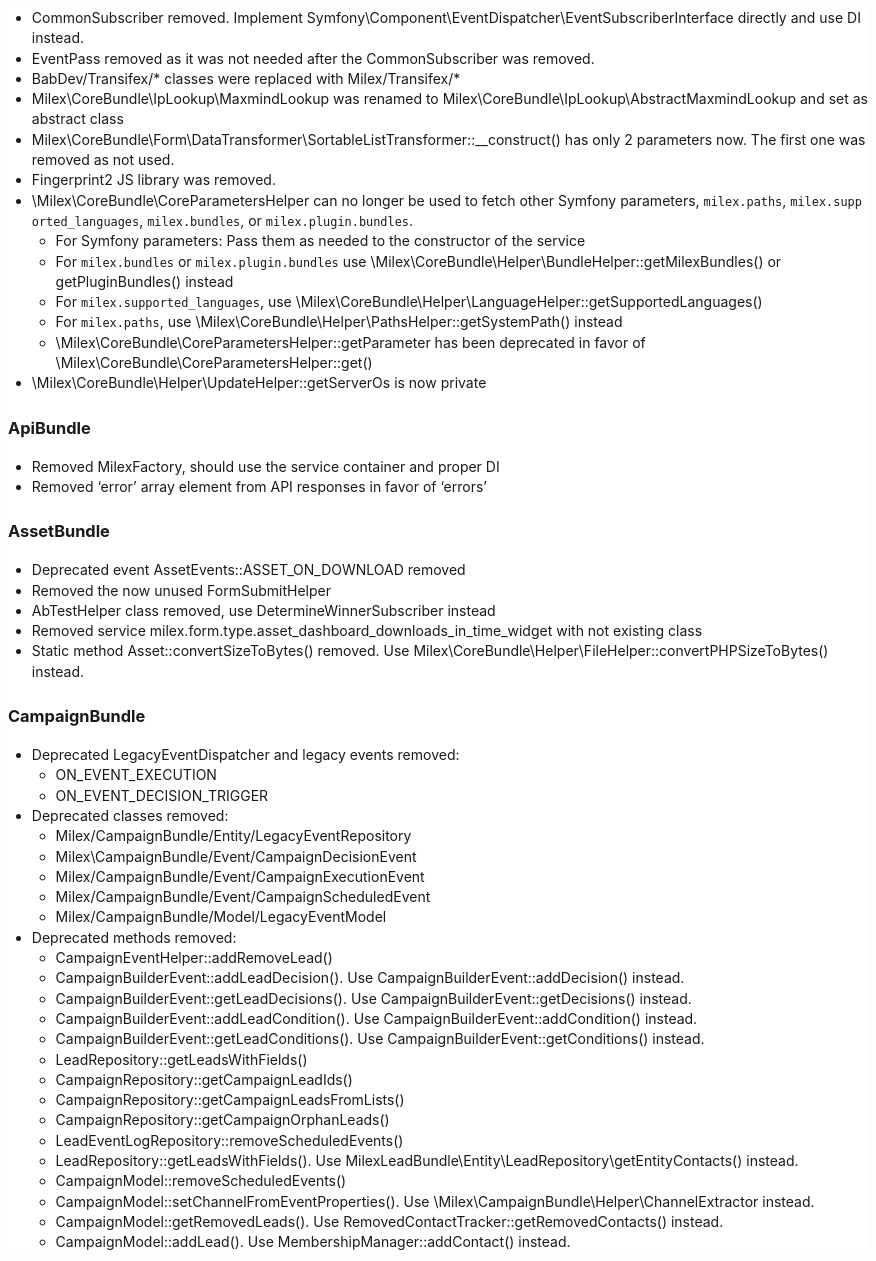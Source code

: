 *   CommonSubscriber removed. Implement Symfony\Component\EventDispatcher\EventSubscriberInterface directly and use DI instead.
*   EventPass removed as it was not needed after the CommonSubscriber was removed.
*   BabDev/Transifex/* classes were replaced with Milex/Transifex/*
*   Milex\CoreBundle\IpLookup\MaxmindLookup was renamed to Milex\CoreBundle\IpLookup\AbstractMaxmindLookup and set as abstract class
*   Milex\CoreBundle\Form\DataTransformer\SortableListTransformer::__construct() has only 2 parameters now. The first one was removed as not used.
*   Fingerprint2 JS library was removed.
*   \Milex\CoreBundle\CoreParametersHelper can no longer be used to fetch other Symfony parameters, `milex.paths`, `milex.supported_languages`, `milex.bundles`, or `milex.plugin.bundles`. 
    * For Symfony parameters: Pass them as needed to the constructor of the service
    * For `milex.bundles` or `milex.plugin.bundles` use \Milex\CoreBundle\Helper\BundleHelper::getMilexBundles() or getPluginBundles() instead
    * For `milex.supported_languages`, use \Milex\CoreBundle\Helper\LanguageHelper::getSupportedLanguages()
    * For `milex.paths`, use \Milex\CoreBundle\Helper\PathsHelper::getSystemPath() instead
    * \Milex\CoreBundle\CoreParametersHelper::getParameter has been deprecated in favor of \Milex\CoreBundle\CoreParametersHelper::get()
*   \Milex\CoreBundle\Helper\UpdateHelper::getServerOs is now private
    
### ApiBundle

*   Removed MilexFactory, should use the service container and proper DI
*   Removed ‘error’ array element from API responses in favor of ‘errors’

### AssetBundle

*   Deprecated event AssetEvents::ASSET_ON_DOWNLOAD removed
*   Removed the now unused FormSubmitHelper 
*   AbTestHelper class removed, use DetermineWinnerSubscriber instead
*   Removed service milex.form.type.asset_dashboard_downloads_in_time_widget with not existing class
*   Static method Asset::convertSizeToBytes() removed. Use Milex\CoreBundle\Helper\FileHelper::convertPHPSizeToBytes() instead.

### CampaignBundle
*   Deprecated LegacyEventDispatcher and legacy events removed:
    *   ON_EVENT_EXECUTION
    *   ON_EVENT_DECISION_TRIGGER
*   Deprecated classes removed:
    *   Milex/CampaignBundle/Entity/LegacyEventRepository 
    *   Milex\CampaignBundle/Event/CampaignDecisionEvent 
    *   Milex/CampaignBundle/Event/CampaignExecutionEvent 
    *   Milex/CampaignBundle/Event/CampaignScheduledEvent 
    *   Milex/CampaignBundle/Model/LegacyEventModel 
*   Deprecated methods removed:
    *   CampaignEventHelper::addRemoveLead()
    *   CampaignBuilderEvent::addLeadDecision(). Use CampaignBuilderEvent::addDecision() instead.
    *   CampaignBuilderEvent::getLeadDecisions(). Use CampaignBuilderEvent::getDecisions() instead.
    *   CampaignBuilderEvent::addLeadCondition(). Use CampaignBuilderEvent::addCondition() instead.
    *   CampaignBuilderEvent::getLeadConditions(). Use CampaignBuilderEvent::getConditions() instead.
    *   LeadRepository::getLeadsWithFields()
    *   CampaignRepository::getCampaignLeadIds()
    *   CampaignRepository::getCampaignLeadsFromLists()
    *   CampaignRepository::getCampaignOrphanLeads()
    *   LeadEventLogRepository::removeScheduledEvents()
    *   LeadRepository::getLeadsWithFields(). Use MilexLeadBundle\Entity\LeadRepository\getEntityContacts() instead.
    *   CampaignModel::removeScheduledEvents()
    *   CampaignModel::setChannelFromEventProperties(). Use \Milex\CampaignBundle\Helper\ChannelExtractor instead.
    *   CampaignModel::getRemovedLeads(). Use RemovedContactTracker::getRemovedContacts() instead.
    *   CampaignModel::addLead(). Use MembershipManager::addContact() instead.